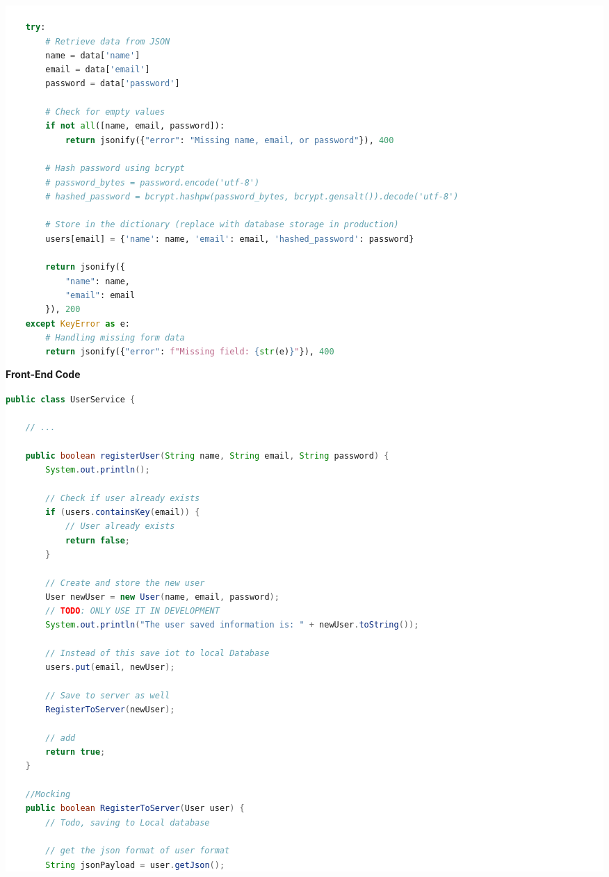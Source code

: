 ```python

    try:
        # Retrieve data from JSON
        name = data['name']
        email = data['email']
        password = data['password']

        # Check for empty values
        if not all([name, email, password]):
            return jsonify({"error": "Missing name, email, or password"}), 400

        # Hash password using bcrypt
        # password_bytes = password.encode('utf-8')
        # hashed_password = bcrypt.hashpw(password_bytes, bcrypt.gensalt()).decode('utf-8')

        # Store in the dictionary (replace with database storage in production)
        users[email] = {'name': name, 'email': email, 'hashed_password': password}

        return jsonify({
            "name": name,
            "email": email
        }), 200
    except KeyError as e:
        # Handling missing form data
        return jsonify({"error": f"Missing field: {str(e)}"}), 400
```

**Front-End Code**

```java
public class UserService {

    // ...

    public boolean registerUser(String name, String email, String password) {
        System.out.println();

        // Check if user already exists
        if (users.containsKey(email)) {
            // User already exists
            return false;
        }

        // Create and store the new user
        User newUser = new User(name, email, password);
        // TODO: ONLY USE IT IN DEVELOPMENT
        System.out.println("The user saved information is: " + newUser.toString());

        // Instead of this save iot to local Database
        users.put(email, newUser);

        // Save to server as well
        RegisterToServer(newUser);

        // add
        return true;
    }

    //Mocking
    public boolean RegisterToServer(User user) {
        // Todo, saving to Local database

        // get the json format of user format
        String jsonPayload = user.getJson();
```